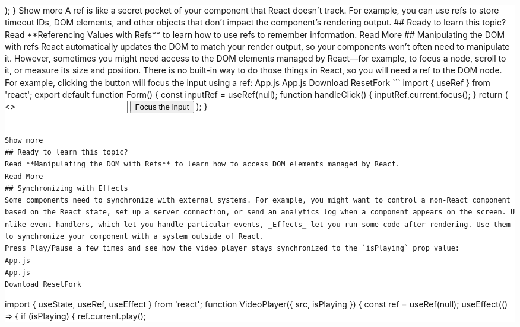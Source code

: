 </button>
);
}
Show more
A ref is like a secret pocket of your component that React doesn’t track. For example, you can use refs to store timeout IDs, DOM elements, and other objects that don’t impact the component’s rendering output.
## Ready to learn this topic?
Read **Referencing Values with Refs** to learn how to use refs to remember information.
Read More
## Manipulating the DOM with refs 
React automatically updates the DOM to match your render output, so your components won’t often need to manipulate it. However, sometimes you might need access to the DOM elements managed by React—for example, to focus a node, scroll to it, or measure its size and position. There is no built-in way to do those things in React, so you will need a ref to the DOM node. For example, clicking the button will focus the input using a ref:
App.js
App.js
Download ResetFork
```
import { useRef } from 'react';
export default function Form() {
 const inputRef = useRef(null);
 function handleClick() {
  inputRef.current.focus();
 }
 return (
  <>
   <input ref={inputRef} />
   <button onClick={handleClick}>
    Focus the input
   </button>
  </>
 );
}

```

Show more
## Ready to learn this topic?
Read **Manipulating the DOM with Refs** to learn how to access DOM elements managed by React.
Read More
## Synchronizing with Effects 
Some components need to synchronize with external systems. For example, you might want to control a non-React component based on the React state, set up a server connection, or send an analytics log when a component appears on the screen. Unlike event handlers, which let you handle particular events, _Effects_ let you run some code after rendering. Use them to synchronize your component with a system outside of React.
Press Play/Pause a few times and see how the video player stays synchronized to the `isPlaying` prop value:
App.js
App.js
Download ResetFork
```
import { useState, useRef, useEffect } from 'react';
function VideoPlayer({ src, isPlaying }) {
 const ref = useRef(null);
 useEffect(() => {
  if (isPlaying) {
   ref.current.play();
```